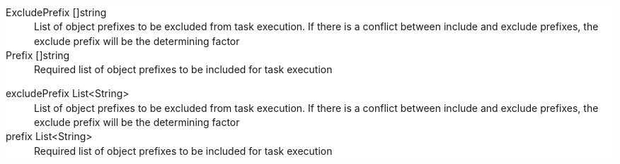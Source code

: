<div>
<pulumi-choosable type="language" values="go">
<dl class="resources-properties"><dt class="property-optional"
            title="Optional">
        <span id="excludeprefix_go">
<a data-swiftype-name="resource-property" data-swiftype-type="text" href="#excludeprefix_go" style="color: inherit; text-decoration: inherit;">Exclude<wbr>Prefix</a>
</span>
        <span class="property-indicator"></span>
        <span class="property-type">[]string</span>
    </dt>
    <dd>List of object prefixes to be excluded from task execution. If there is a conflict between include and exclude prefixes, the exclude prefix will be the determining factor</dd><dt class="property-optional"
            title="Optional">
        <span id="prefix_go">
<a data-swiftype-name="resource-property" data-swiftype-type="text" href="#prefix_go" style="color: inherit; text-decoration: inherit;">Prefix</a>
</span>
        <span class="property-indicator"></span>
        <span class="property-type">[]string</span>
    </dt>
    <dd>Required list of object prefixes to be included for task execution</dd></dl>
</pulumi-choosable>
</div>

<div>
<pulumi-choosable type="language" values="java">
<dl class="resources-properties"><dt class="property-optional"
            title="Optional">
        <span id="excludeprefix_java">
<a data-swiftype-name="resource-property" data-swiftype-type="text" href="#excludeprefix_java" style="color: inherit; text-decoration: inherit;">exclude<wbr>Prefix</a>
</span>
        <span class="property-indicator"></span>
        <span class="property-type">List&lt;String&gt;</span>
    </dt>
    <dd>List of object prefixes to be excluded from task execution. If there is a conflict between include and exclude prefixes, the exclude prefix will be the determining factor</dd><dt class="property-optional"
            title="Optional">
        <span id="prefix_java">
<a data-swiftype-name="resource-property" data-swiftype-type="text" href="#prefix_java" style="color: inherit; text-decoration: inherit;">prefix</a>
</span>
        <span class="property-indicator"></span>
        <span class="property-type">List&lt;String&gt;</span>
    </dt>
    <dd>Required list of object prefixes to be included for task execution</dd></dl>
</pulumi-choosable>
</div>
